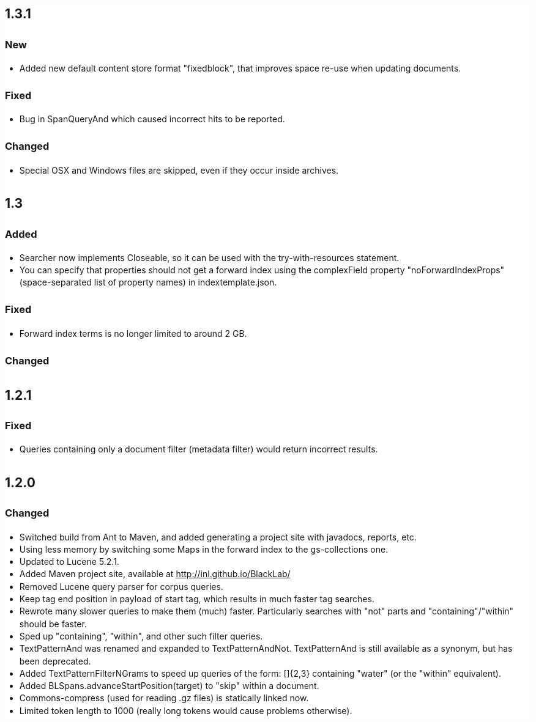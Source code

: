 ## 1.3.1

### New
* Added new default content store format "fixedblock", that improves space re-use when updating documents. 

### Fixed
* Bug in SpanQueryAnd which caused incorrect hits to be reported.

### Changed
* Special OSX and Windows files are skipped, even if they occur inside archives.

## 1.3

### Added
* Searcher now implements Closeable, so it can be used with the try-with-resources statement.
* You can specify that properties should not get a forward index using the complexField property "noForwardIndexProps" (space-separated list of property names) in indextemplate.json.

### Fixed
* Forward index terms is no longer limited to around 2 GB.

### Changed

## 1.2.1

### Fixed
* Queries containing only a document filter (metadata filter) would return incorrect results.

## 1.2.0

### Changed
* Switched build from Ant to Maven, and added generating a project site with javadocs, reports, etc.
* Using less memory by switching some Maps in the forward index to the gs-collections one.
* Updated to Lucene 5.2.1.
* Added Maven project site, available at http://inl.github.io/BlackLab/
* Removed Lucene query parser for corpus queries.
* Keep tag end position in payload of start tag, which results in much faster tag searches.
* Rewrote many slower queries to make them (much) faster. Particularly searches with "not" parts and "containing"/"within" should be faster.
* Sped up "containing", "within", and other such filter queries.
* TextPatternAnd was renamed and expanded to TextPatternAndNot. TextPatternAnd is still available as a synonym, but has been deprecated.
* Added TextPatternFilterNGrams to speed up queries of the form: []{2,3} containing "water" (or the "within" equivalent).
* Added BLSpans.advanceStartPosition(target) to "skip" within a document.
* Commons-compress (used for reading .gz files) is statically linked now.
* Limited token length to 1000 (really long tokens would cause problems otherwise).

